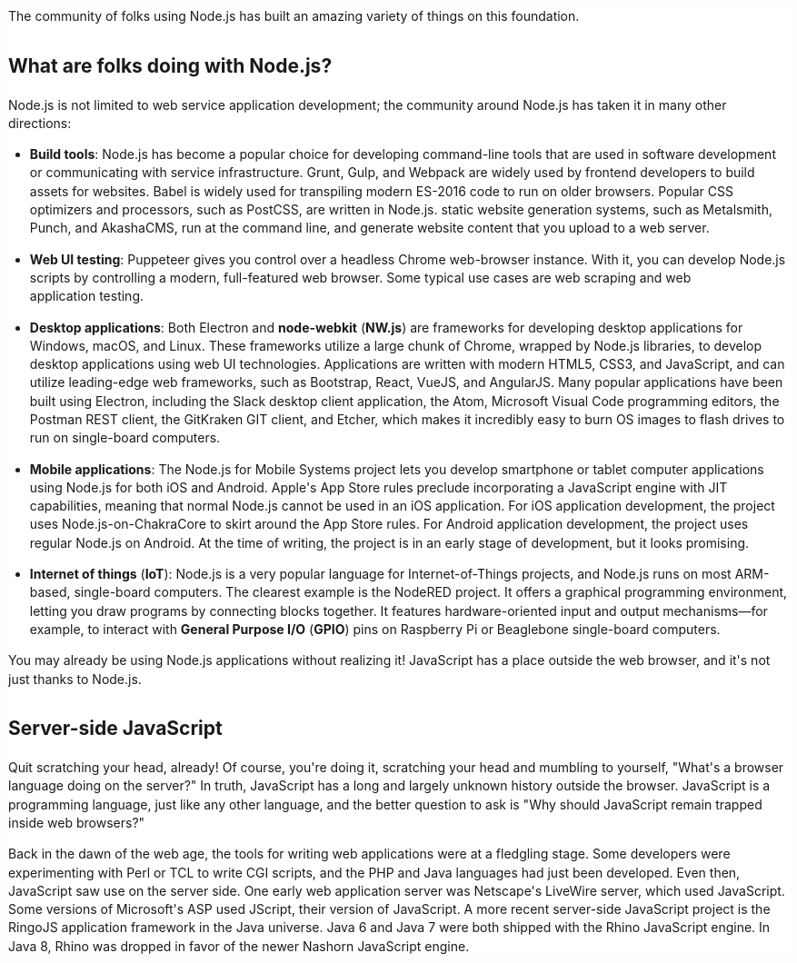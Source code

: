 The community of folks using Node.js has built an amazing variety of things on this foundation.

## What are folks doing with Node.js?

Node.js is not limited to web service application development; the community around Node.js has taken it in many other directions:

*   **Build tools**: Node.js has become a popular choice for developing command-line tools that are used in software development or communicating with service infrastructure. Grunt, Gulp, and Webpack are widely used by frontend developers to build assets for websites. Babel is widely used for transpiling modern ES-2016 code to run on older browsers. Popular CSS optimizers and processors, such as PostCSS, are written in Node.js. static website generation systems, such as Metalsmith, Punch, and AkashaCMS, run at the command line, and generate website content that you upload to a web server.
*   **Web UI testing**: Puppeteer gives you control over a headless Chrome web-browser instance. With it, you can develop Node.js scripts by controlling a modern, full-featured web browser. Some typical use cases are web scraping and web application testing.

*   **Desktop applications**: Both Electron and **node-webkit** (**NW.js**) are frameworks for developing desktop applications for Windows, macOS, and Linux. These frameworks utilize a large chunk of Chrome, wrapped by Node.js libraries, to develop desktop applications using web UI technologies. Applications are written with modern HTML5, CSS3, and JavaScript, and can utilize leading-edge web frameworks, such as Bootstrap, React, VueJS, and AngularJS. Many popular applications have been built using Electron, including the Slack desktop client application, the Atom, Microsoft Visual Code programming editors, the Postman REST client, the GitKraken GIT client, and Etcher, which makes it incredibly easy to burn OS images to flash drives to run on single-board computers.
*   **Mobile applications**: The Node.js for Mobile Systems project lets you develop smartphone or tablet computer applications using Node.js for both iOS and Android. Apple's App Store rules preclude incorporating a JavaScript engine with JIT capabilities, meaning that normal Node.js cannot be used in an iOS application. For iOS application development, the project uses Node.js-on-ChakraCore to skirt around the App Store rules. For Android application development, the project uses regular Node.js on Android. At the time of writing, the project is in an early stage of development, but it looks promising.
*   **Internet of things** (**IoT**): Node.js is a very popular language for Internet-of-Things projects, and Node.js runs on most ARM-based, single-board computers. The clearest example is the NodeRED project. It offers a graphical programming environment, letting you draw programs by connecting blocks together. It features hardware-oriented input and output mechanisms—for example, to interact with **General Purpose I/O** (**GPIO**) pins on Raspberry Pi or Beaglebone single-board computers.

You may already be using Node.js applications without realizing it! JavaScript has a place outside the web browser, and it's not just thanks to Node.js.

## Server-side JavaScript

Quit scratching your head, already! Of course, you're doing it, scratching your head and mumbling to yourself, "What's a browser language doing on the server?" In truth, JavaScript has a long and largely unknown history outside the browser. JavaScript is a programming language, just like any other language, and the better question to ask is "Why should JavaScript remain trapped inside web browsers?"

Back in the dawn of the web age, the tools for writing web applications were at a fledgling stage. Some developers were experimenting with Perl or TCL to write CGI scripts, and the PHP and Java languages had just been developed. Even then, JavaScript saw use on the server side. One early web application server was Netscape's LiveWire server, which used JavaScript. Some versions of Microsoft's ASP used JScript, their version of JavaScript. A more recent server-side JavaScript project is the RingoJS application framework in the Java universe. Java 6 and Java 7 were both shipped with the Rhino JavaScript engine. In Java 8, Rhino was dropped in favor of the newer Nashorn JavaScript engine.
